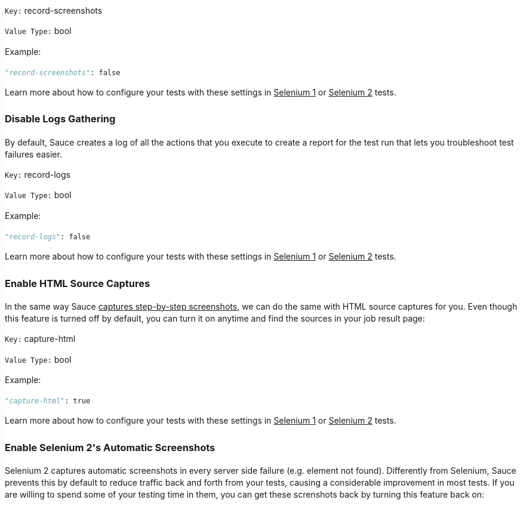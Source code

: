 `Key:`
record-screenshots

`Value Type:`
bool

Example:

```python
"record-screenshots": false
```

Learn more about how to configure your tests with these settings in [Selenium 1][1] or [Selenium 2][2] tests.

### Disable Logs Gathering

By default, Sauce creates a log of all the actions that you execute to create a report for the test run that lets you troubleshoot test failures easier.

`Key:`
record-logs

`Value Type:`
bool

Example:

```python
"record-logs": false
```

Learn more about how to configure your tests with these settings in [Selenium 1][1] or [Selenium 2][2] tests.

### Enable HTML Source Captures

In the same way Sauce [captures step-by-step screenshots][11], we can do the same with HTML source captures for you. Even though this feature is turned off by default, you can turn it on anytime and find the sources in your job result page:

`Key:`
capture-html

`Value Type:`
bool

Example:

```python
"capture-html": true
```

Learn more about how to configure your tests with these settings in [Selenium 1][1] or [Selenium 2][2] tests.

### Enable Selenium 2's Automatic Screenshots

Selenium 2 captures automatic screenshots in every server side failure (e.g. element not found). Differently from Selenium, Sauce prevents this by default to reduce traffic back and forth from your tests, causing a considerable improvement in most tests. If you are willing to spend some of your testing time in them, you can get these screnshots back by turning this feature back on:


   [1]: #selenium-1-tests-the-json-configuration
   [2]: #selenium-2-tests-desired-capabilities
   [3]: #alternative-job-annotation-methods
   [4]: http://www.json.org
   [5]: http://code.google.com/p/selenium/wiki/RemoteWebDriver
   [6]: https://github.com/saucelabs/saucerest-java
   [7]: https://gist.github.com/1644439
   [8]: https://gist.github.com/DylanLacey/5218959
   [9]: /reference/rest-api/
   [10]: #record-pass-fail-status
   [11]: #disable-step-by-step-screenshots
   [12]: http://seleniumhq.org/docs/05_selenium_rc.html#multi-window-mode
   [13]: http://code.google.com/p/selenium/wiki/FirefoxDriver
   [14]: http://support.mozilla.com/en-US/kb/Managing-profiles
   [15]: /reference/sauce-connect/#managing-multiple-tunnels
   [16]: /reference/sauce-connect/
   [17]: #selenium-2-tests-desired-capabilities
   [18]: https://saucelabs.com/now
   [19]: https://saucelabs.com/docs/integration
   [20]: http://en.wikipedia.org/wiki/List_of_tz_database_time_zones
   [21]: #setcontext-
   [22]: #update-jobs-via-our-rest-api
   [23]: #name-your-jobs
   [24]: #make-your-jobs-public
   [25]: #tag-your-jobs
   [26]: #record-the-build-number
   [27]: #record-custom-data
